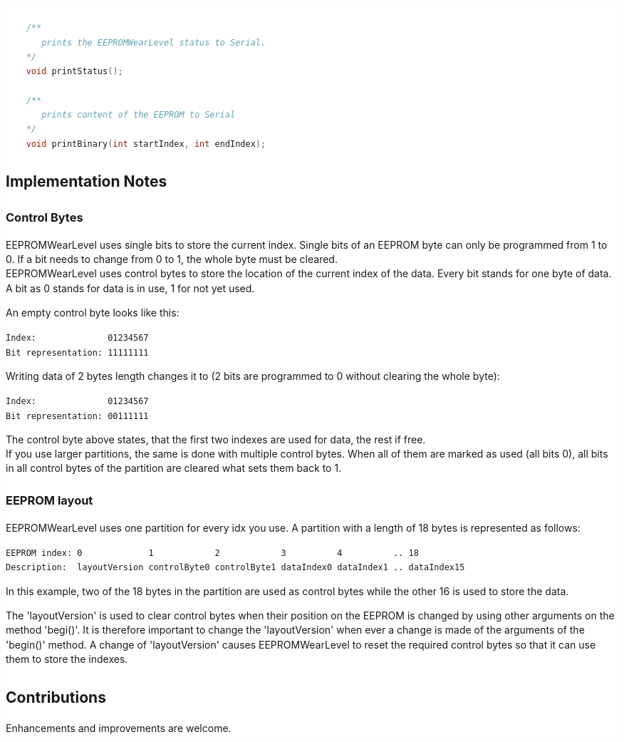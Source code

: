```c++

    /**
       prints the EEPROMWearLevel status to Serial.
    */
    void printStatus();
    
    /**
       prints content of the EEPROM to Serial
    */
    void printBinary(int startIndex, int endIndex);
```

## Implementation Notes ##
### Control Bytes ###
EEPROMWearLevel uses single bits to store the current index. Single bits of an EEPROM byte can only be programmed from 1 to 0. If a bit needs to change from 0 to 1, the whole byte must be cleared.  
EEPROMWearLevel uses control bytes to store the location of the current index of the data. Every bit stands for one byte of data. A bit as 0 stands for data is in use, 1 for not yet used.

An empty control byte looks like this:

    Index:              01234567
    Bit representation: 11111111
    
Writing data of 2 bytes length changes it to (2 bits are programmed to 0 without clearing the whole byte):

    Index:              01234567
    Bit representation: 00111111
    
The control byte above states, that the first two indexes are used for data, the rest if free.  
If you use larger partitions, the same is done with multiple control bytes. When all of them are marked as used (all bits 0), all bits in all control bytes of the partition are cleared what sets them back to 1.

### EEPROM layout ###
EEPROMWearLevel uses one partition for every idx you use. A partition with a length of 18 bytes is represented as follows:

    EEPROM index: 0             1            2            3          4          .. 18
    Description:  layoutVersion controlByte0 controlByte1 dataIndex0 dataIndex1 .. dataIndex15
    
In this example, two of the 18 bytes in the partition are used as control bytes while the other 16 is used to store the data.
    
The 'layoutVersion' is used to clear control bytes when their position on the EEPROM is changed by using other arguments on the method 'begi()'. It is therefore important to change the 'layoutVersion' when ever a change is made of the arguments of the 'begin()' method. A change of 'layoutVersion' causes EEPROMWearLevel to reset the required control bytes so that it can use them to store the indexes.

## Contributions ##
Enhancements and improvements are welcome.
